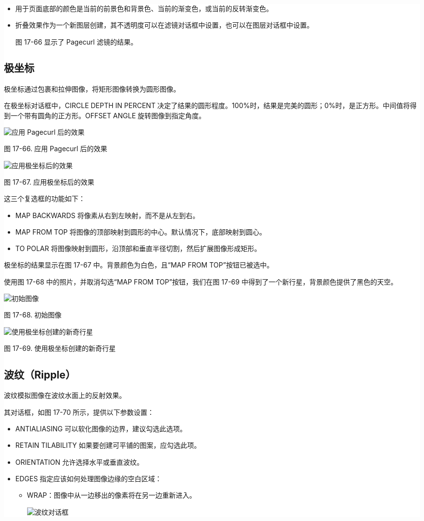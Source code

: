 +   用于页面底部的颜色是当前的前景色和背景色、当前的渐变色，或当前的反转渐变色。

+   折叠效果作为一个新图层创建，其不透明度可以在滤镜对话框中设置，也可以在图层对话框中设置。

    图 17-66 显示了 Pagecurl 滤镜的结果。

## 极坐标

极坐标通过包裹和拉伸图像，将矩形图像转换为圆形图像。

在极坐标对话框中，CIRCLE DEPTH IN PERCENT 决定了结果的圆形程度。100%时，结果是完美的圆形；0%时，是正方形。中间值将得到一个带有圆角的正方形。OFFSET ANGLE 旋转图像到指定角度。

![应用 Pagecurl 后的效果](img/httpatomoreillycomsourcenostarchimages1456606.png.jpg)

图 17-66. 应用 Pagecurl 后的效果

![应用极坐标后的效果](img/httpatomoreillycomsourcenostarchimages1456608.png.jpg)

图 17-67. 应用极坐标后的效果

这三个复选框的功能如下：

+   MAP BACKWARDS 将像素从右到左映射，而不是从左到右。

+   MAP FROM TOP 将图像的顶部映射到圆形的中心。默认情况下，底部映射到圆心。

+   TO POLAR 将图像映射到圆形，沿顶部和垂直半径切割，然后扩展图像形成矩形。

极坐标的结果显示在图 17-67 中。背景颜色为白色，且“MAP FROM TOP”按钮已被选中。

使用图 17-68 中的照片，并取消勾选“MAP FROM TOP”按钮，我们在图 17-69 中得到了一个新行星，背景颜色提供了黑色的天空。

![初始图像](img/httpatomoreillycomsourcenostarchimages1456610.png.jpg)

图 17-68. 初始图像

![使用极坐标创建的新奇行星](img/httpatomoreillycomsourcenostarchimages1456612.png.jpg)

图 17-69. 使用极坐标创建的新奇行星

## 波纹（Ripple）

波纹模拟图像在波纹水面上的反射效果。

其对话框，如图 17-70 所示，提供以下参数设置：

+   ANTIALIASING 可以软化图像的边界，建议勾选此选项。

+   RETAIN TILABILITY 如果要创建可平铺的图案，应勾选此项。

+   ORIENTATION 允许选择水平或垂直波纹。

+   EDGES 指定应该如何处理图像边缘的空白区域：

    +   WRAP：图像中从一边移出的像素将在另一边重新进入。

        ![波纹对话框](img/httpatomoreillycomsourcenostarchimages1456614.png.jpg)
